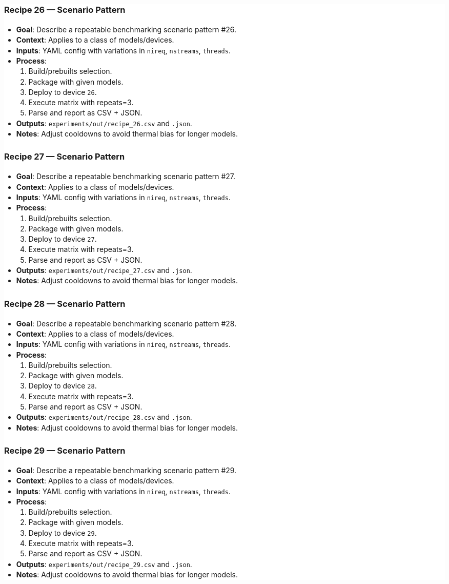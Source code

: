 
### Recipe 26 — Scenario Pattern
- **Goal**: Describe a repeatable benchmarking scenario pattern #26.
- **Context**: Applies to a class of models/devices.
- **Inputs**: YAML config with variations in `nireq`, `nstreams`, `threads`.
- **Process**:
  1. Build/prebuilts selection.
  2. Package with given models.
  3. Deploy to device `26`.
  4. Execute matrix with repeats=3.
  5. Parse and report as CSV + JSON.
- **Outputs**: `experiments/out/recipe_26.csv` and `.json`.
- **Notes**: Adjust cooldowns to avoid thermal bias for longer models.


### Recipe 27 — Scenario Pattern
- **Goal**: Describe a repeatable benchmarking scenario pattern #27.
- **Context**: Applies to a class of models/devices.
- **Inputs**: YAML config with variations in `nireq`, `nstreams`, `threads`.
- **Process**:
  1. Build/prebuilts selection.
  2. Package with given models.
  3. Deploy to device `27`.
  4. Execute matrix with repeats=3.
  5. Parse and report as CSV + JSON.
- **Outputs**: `experiments/out/recipe_27.csv` and `.json`.
- **Notes**: Adjust cooldowns to avoid thermal bias for longer models.


### Recipe 28 — Scenario Pattern
- **Goal**: Describe a repeatable benchmarking scenario pattern #28.
- **Context**: Applies to a class of models/devices.
- **Inputs**: YAML config with variations in `nireq`, `nstreams`, `threads`.
- **Process**:
  1. Build/prebuilts selection.
  2. Package with given models.
  3. Deploy to device `28`.
  4. Execute matrix with repeats=3.
  5. Parse and report as CSV + JSON.
- **Outputs**: `experiments/out/recipe_28.csv` and `.json`.
- **Notes**: Adjust cooldowns to avoid thermal bias for longer models.


### Recipe 29 — Scenario Pattern
- **Goal**: Describe a repeatable benchmarking scenario pattern #29.
- **Context**: Applies to a class of models/devices.
- **Inputs**: YAML config with variations in `nireq`, `nstreams`, `threads`.
- **Process**:
  1. Build/prebuilts selection.
  2. Package with given models.
  3. Deploy to device `29`.
  4. Execute matrix with repeats=3.
  5. Parse and report as CSV + JSON.
- **Outputs**: `experiments/out/recipe_29.csv` and `.json`.
- **Notes**: Adjust cooldowns to avoid thermal bias for longer models.
